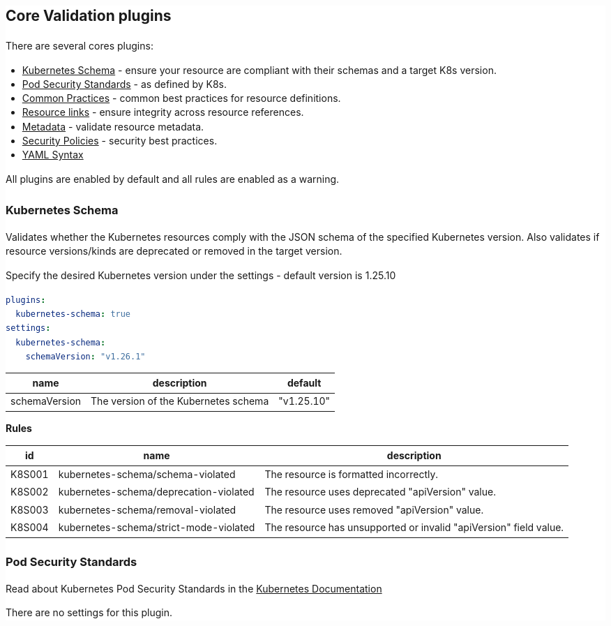 ## Core Validation plugins

There are several cores plugins:

- [Kubernetes Schema](#kubernetes-schema) - ensure your resource are compliant with their schemas and a target K8s version.
- [Pod Security Standards](#pod-security-standards) - as defined by K8s.
- [Common Practices](#common-practices) - common best practices for resource definitions.
- [Resource links](#resource-links) - ensure integrity across resource references.
- [Metadata](#metadata) - validate resource metadata.
- [Security Policies](#security-policies) - security best practices.
- [YAML Syntax](#yaml-syntax)

All plugins are enabled by default and all rules are enabled as a warning.

### Kubernetes Schema

Validates whether the Kubernetes resources comply with the JSON schema of the specified Kubernetes version. Also
validates if resource versions/kinds are deprecated or removed in the target version.

Specify the desired Kubernetes version under the settings - default version is 1.25.10

```yaml
plugins:
  kubernetes-schema: true
settings:
  kubernetes-schema:
    schemaVersion: "v1.26.1"
```

| name          | description                          | default    |
|---------------|--------------------------------------|------------|
| schemaVersion | The version of the Kubernetes schema | "v1.25.10" |

**Rules**

| id     | name                                   | description                                                       |
|--------|----------------------------------------|-------------------------------------------------------------------|
| K8S001 | kubernetes-schema/schema-violated      | The resource is formatted incorrectly.                            |
| K8S002 | kubernetes-schema/deprecation-violated | The resource uses deprecated "apiVersion" value.                  |
| K8S003 | kubernetes-schema/removal-violated     | The resource uses removed "apiVersion" value.                     |
| K8S004 | kubernetes-schema/strict-mode-violated | The resource has unsupported or invalid "apiVersion" field value. |


### Pod Security Standards

Read about Kubernetes Pod Security Standards in the [Kubernetes Documentation](https://kubernetes.io/docs/concepts/security/pod-security-standards/)

There are no settings for this plugin.
